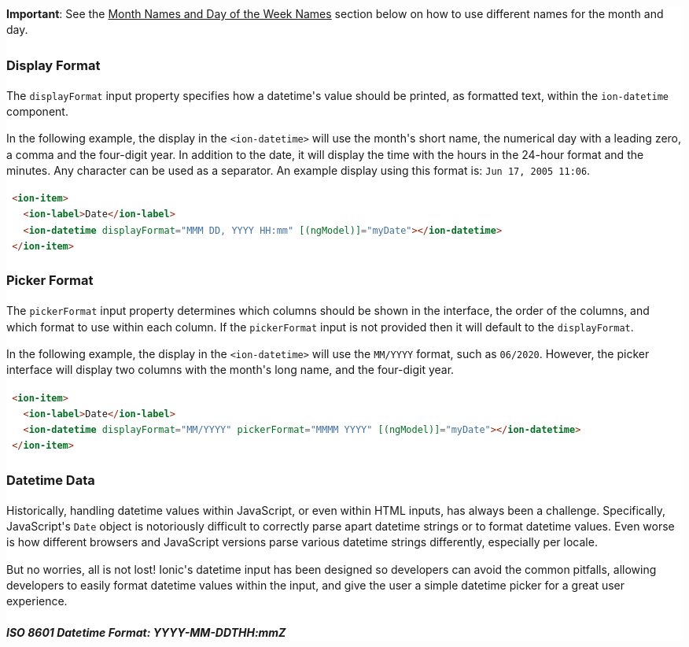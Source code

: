  **Important**: See the [Month Names and Day of the Week Names](#month-names-and-day-of-the-week-names)
 section below on how to use different names for the month and day.

### Display Format

 The `displayFormat` input property specifies how a datetime's value should be
 printed, as formatted text, within the `ion-datetime` component.

 In the following example, the display in the `<ion-datetime>` will use the
 month's short name, the numerical day with a leading zero, a comma and the
 four-digit year. In addition to the date, it will display the time with the hours
 in the 24-hour format and the minutes. Any character can be used as a separator.
 An example display using this format is: `Jun 17, 2005 11:06`.

```html
 <ion-item>
   <ion-label>Date</ion-label>
   <ion-datetime displayFormat="MMM DD, YYYY HH:mm" [(ngModel)]="myDate"></ion-datetime>
 </ion-item>

```
### Picker Format

 The `pickerFormat` input property determines which columns should be shown in the
 interface, the order of the columns, and which format to use within each column.
 If the `pickerFormat` input is not provided then it will default to the `displayFormat`.

 In the following example, the display in the `<ion-datetime>` will use the
 `MM/YYYY` format, such as `06/2020`. However, the picker interface
 will display two columns with the month's long name, and the four-digit year.

```html
 <ion-item>
   <ion-label>Date</ion-label>
   <ion-datetime displayFormat="MM/YYYY" pickerFormat="MMMM YYYY" [(ngModel)]="myDate"></ion-datetime>
 </ion-item>

```

### Datetime Data

 Historically, handling datetime values within JavaScript, or even within HTML
 inputs, has always been a challenge. Specifically, JavaScript's `Date` object is
 notoriously difficult to correctly parse apart datetime strings or to format
 datetime values. Even worse is how different browsers and JavaScript versions
 parse various datetime strings differently, especially per locale.

 But no worries, all is not lost! Ionic's datetime input has been designed so
 developers can avoid the common pitfalls, allowing developers to easily format
 datetime values within the input, and give the user a simple datetime picker for a
 great user experience.

##### ISO 8601 Datetime Format: YYYY-MM-DDTHH:mmZ
